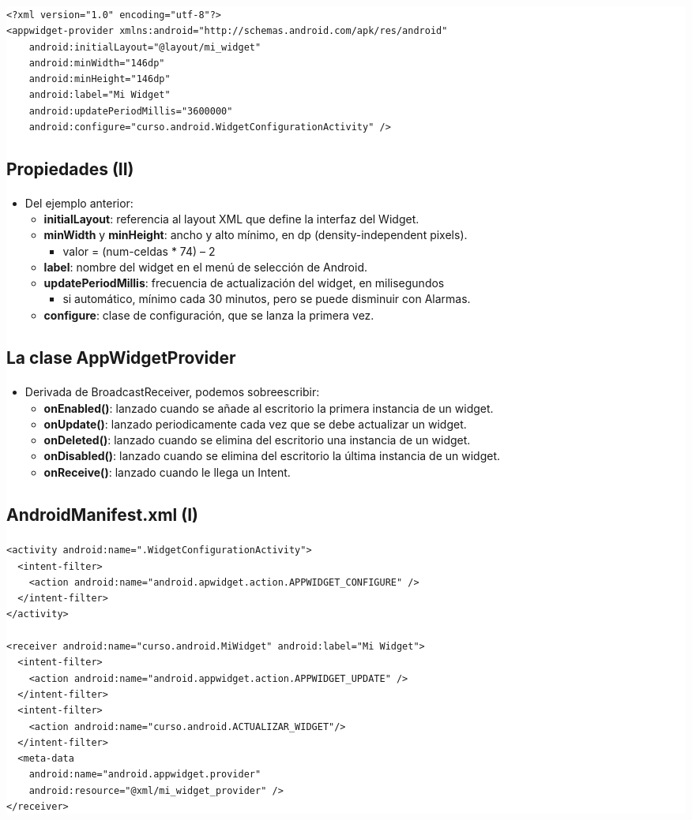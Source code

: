 ~~~{.xml}
<?xml version="1.0" encoding="utf-8"?>
<appwidget-provider xmlns:android="http://schemas.android.com/apk/res/android"
    android:initialLayout="@layout/mi_widget"
    android:minWidth="146dp"
    android:minHeight="146dp"
    android:label="Mi Widget"
    android:updatePeriodMillis="3600000"
    android:configure="curso.android.WidgetConfigurationActivity" />
~~~

## Propiedades (II)

- Del ejemplo anterior:
    - **initialLayout**: referencia al layout XML que define la interfaz del Widget.
    - **minWidth** y **minHeight**: ancho y alto mínimo, en dp (density-independent pixels).
        - valor = (num-celdas * 74) – 2
    - **label**: nombre del widget en el menú de selección de Android.
    - **updatePeriodMillis**: frecuencia de actualización del widget, en milisegundos
        - si automático, mínimo cada 30 minutos, pero se puede disminuir con Alarmas.
    - **configure**: clase de configuración, que se lanza la primera vez.

## La clase AppWidgetProvider

- Derivada de BroadcastReceiver, podemos sobreescribir:
    - **onEnabled()**: lanzado cuando se añade al escritorio la primera instancia de un widget.
    - **onUpdate()**: lanzado periodicamente cada vez que se debe actualizar un widget.
    - **onDeleted()**: lanzado cuando se elimina del escritorio una instancia de un widget.
    - **onDisabled()**: lanzado cuando se elimina del escritorio la última instancia de un widget.
    - **onReceive()**: lanzado cuando le llega un Intent.

## AndroidManifest.xml (I)

~~~{.xml}
<activity android:name=".WidgetConfigurationActivity">
  <intent-filter>
    <action android:name="android.apwidget.action.APPWIDGET_CONFIGURE" />
  </intent-filter>
</activity>

<receiver android:name="curso.android.MiWidget" android:label="Mi Widget">
  <intent-filter>
    <action android:name="android.appwidget.action.APPWIDGET_UPDATE" />
  </intent-filter>
  <intent-filter>
    <action android:name="curso.android.ACTUALIZAR_WIDGET"/>
  </intent-filter>
  <meta-data
    android:name="android.appwidget.provider"
    android:resource="@xml/mi_widget_provider" />
</receiver>
~~~

